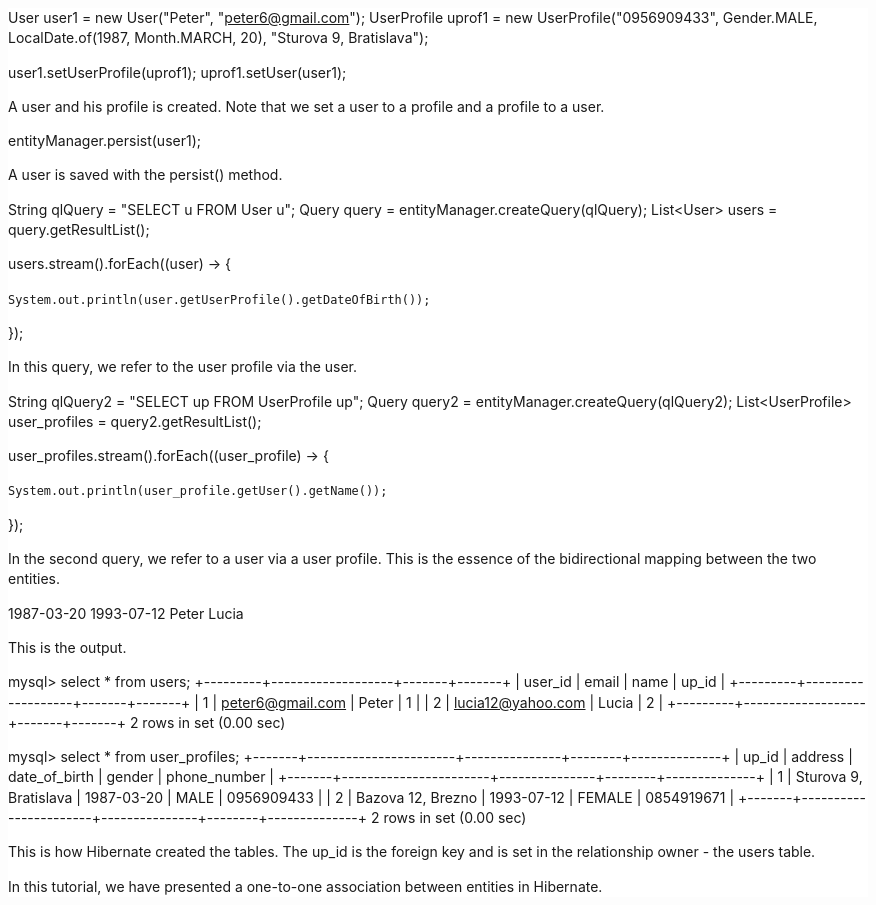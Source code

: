 User user1 = new User("Peter", "peter6@gmail.com");
UserProfile uprof1 = new UserProfile("0956909433", Gender.MALE,
        LocalDate.of(1987, Month.MARCH, 20), "Sturova 9, Bratislava");

user1.setUserProfile(uprof1);
uprof1.setUser(user1);

A user and his profile is created. Note that we set a user to a profile and
a profile to a user.

entityManager.persist(user1);

A user is saved with the persist() method.

String qlQuery = "SELECT u FROM User u";
Query query = entityManager.createQuery(qlQuery);
List&lt;User&gt; users = query.getResultList();

users.stream().forEach((user) -&gt; {

    System.out.println(user.getUserProfile().getDateOfBirth());

});

In this query, we refer to the user profile via the user.

String qlQuery2 = "SELECT up FROM UserProfile up";
Query query2 = entityManager.createQuery(qlQuery2);
List&lt;UserProfile&gt; user_profiles = query2.getResultList();

user_profiles.stream().forEach((user_profile) -&gt; {

    System.out.println(user_profile.getUser().getName());

});

In the second query, we refer to a user via a user profile. This is the
essence of the bidirectional mapping between the two entities.

1987-03-20
1993-07-12
Peter
Lucia

This is the output.

mysql&gt; select * from users;
+---------+-------------------+-------+-------+
| user_id | email             | name  | up_id |
+---------+-------------------+-------+-------+
|       1 | peter6@gmail.com  | Peter |     1 |
|       2 | lucia12@yahoo.com | Lucia |     2 |
+---------+-------------------+-------+-------+
2 rows in set (0.00 sec)

mysql&gt; select * from user_profiles;
+-------+-----------------------+---------------+--------+--------------+
| up_id | address               | date_of_birth | gender | phone_number |
+-------+-----------------------+---------------+--------+--------------+
|     1 | Sturova 9, Bratislava | 1987-03-20    | MALE   | 0956909433   |
|     2 | Bazova 12, Brezno     | 1993-07-12    | FEMALE | 0854919671   |
+-------+-----------------------+---------------+--------+--------------+
2 rows in set (0.00 sec)

This is how Hibernate created the tables. The up_id is the foreign
key and is set in the relationship owner - the users table.

In this tutorial, we have presented a one-to-one association between entities
in Hibernate.